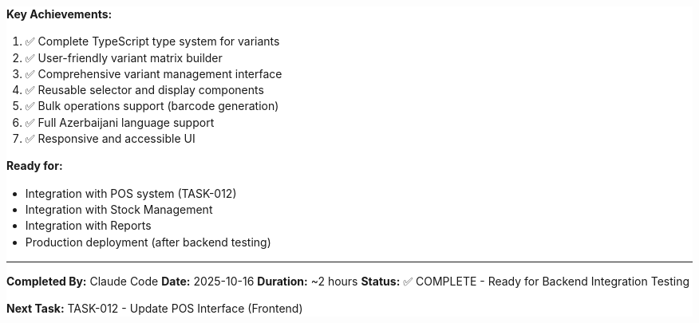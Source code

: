 **Key Achievements:**
1. ✅ Complete TypeScript type system for variants
2. ✅ User-friendly variant matrix builder
3. ✅ Comprehensive variant management interface
4. ✅ Reusable selector and display components
5. ✅ Bulk operations support (barcode generation)
6. ✅ Full Azerbaijani language support
7. ✅ Responsive and accessible UI

**Ready for:**
- Integration with POS system (TASK-012)
- Integration with Stock Management
- Integration with Reports
- Production deployment (after backend testing)

---

**Completed By:** Claude Code
**Date:** 2025-10-16
**Duration:** ~2 hours
**Status:** ✅ COMPLETE - Ready for Backend Integration Testing

**Next Task:** TASK-012 - Update POS Interface (Frontend)
